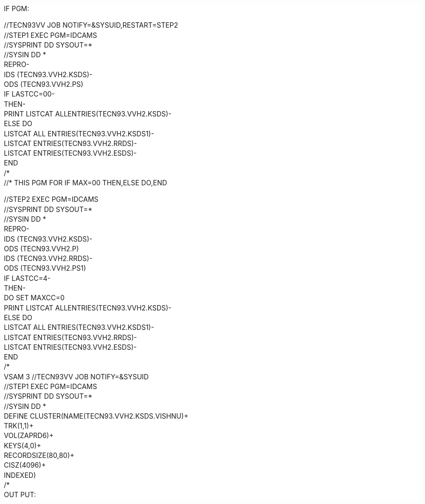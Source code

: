 
IF PGM:

//TECN93VV JOB  NOTIFY=&SYSUID,RESTART=STEP2      
//STEP1    EXEC PGM=IDCAMS                        
//SYSPRINT DD   SYSOUT=*                          
//SYSIN    DD   *                                 
     REPRO-                                       
     IDS (TECN93.VVH2.KSDS)-                      
     ODS (TECN93.VVH2.PS)                         
      IF LASTCC=00-                               
      THEN-                                       
     PRINT LISTCAT ALLENTRIES(TECN93.VVH2.KSDS)-  
     ELSE DO                                      
     LISTCAT ALL ENTRIES(TECN93.VVH2.KSDS1)-      
     LISTCAT ENTRIES(TECN93.VVH2.RRDS)-           
     LISTCAT ENTRIES(TECN93.VVH2.ESDS)-           
     END                                          
/*                                                
//* THIS PGM FOR IF MAX=00 THEN,ELSE DO,END       


//STEP2    EXEC PGM=IDCAMS                     
//SYSPRINT DD   SYSOUT=*                       
//SYSIN    DD   *                              
     REPRO-                                    
     IDS (TECN93.VVH2.KSDS)-                   
     ODS (TECN93.VVH2.P)                       
     IDS (TECN93.VVH2.RRDS)-                   
     ODS (TECN93.VVH2.PS1)                     
      IF LASTCC=4-                             
       THEN-                                           
DO SET MAXCC=0                                   
PRINT LISTCAT ALLENTRIES(TECN93.VVH2.KSDS)-      
ELSE DO                                          
LISTCAT ALL ENTRIES(TECN93.VVH2.KSDS1)-          
LISTCAT ENTRIES(TECN93.VVH2.RRDS)-               
LISTCAT ENTRIES(TECN93.VVH2.ESDS)-               
END  
/*            
VSAM 3
//TECN93VV JOB  NOTIFY=&SYSUID                       
//STEP1    EXEC PGM=IDCAMS                           
//SYSPRINT DD   SYSOUT=*                             
//SYSIN    DD   *                                    
    DEFINE CLUSTER(NAME(TECN93.VVH2.KSDS.VISHNU)+    
    TRK(1,1)+                                        
    VOL(ZAPRD6)+                                     
    KEYS(4,0)+                                       
    RECORDSIZE(80,80)+                               
    CISZ(4096)+                                      
    INDEXED)                                         
/*                                                   
OUT PUT:
